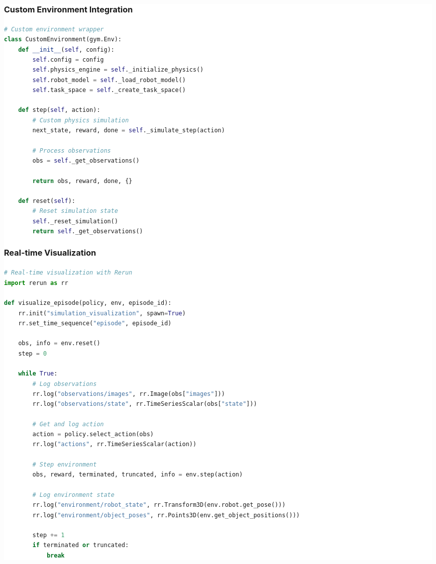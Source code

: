 ### Custom Environment Integration

```python
# Custom environment wrapper
class CustomEnvironment(gym.Env):
    def __init__(self, config):
        self.config = config
        self.physics_engine = self._initialize_physics()
        self.robot_model = self._load_robot_model()
        self.task_space = self._create_task_space()

    def step(self, action):
        # Custom physics simulation
        next_state, reward, done = self._simulate_step(action)

        # Process observations
        obs = self._get_observations()

        return obs, reward, done, {}

    def reset(self):
        # Reset simulation state
        self._reset_simulation()
        return self._get_observations()
```

### Real-time Visualization

```python
# Real-time visualization with Rerun
import rerun as rr

def visualize_episode(policy, env, episode_id):
    rr.init("simulation_visualization", spawn=True)
    rr.set_time_sequence("episode", episode_id)

    obs, info = env.reset()
    step = 0

    while True:
        # Log observations
        rr.log("observations/images", rr.Image(obs["images"]))
        rr.log("observations/state", rr.TimeSeriesScalar(obs["state"]))

        # Get and log action
        action = policy.select_action(obs)
        rr.log("actions", rr.TimeSeriesScalar(action))

        # Step environment
        obs, reward, terminated, truncated, info = env.step(action)

        # Log environment state
        rr.log("environment/robot_state", rr.Transform3D(env.robot.get_pose()))
        rr.log("environment/object_poses", rr.Points3D(env.get_object_positions()))

        step += 1
        if terminated or truncated:
            break
```
